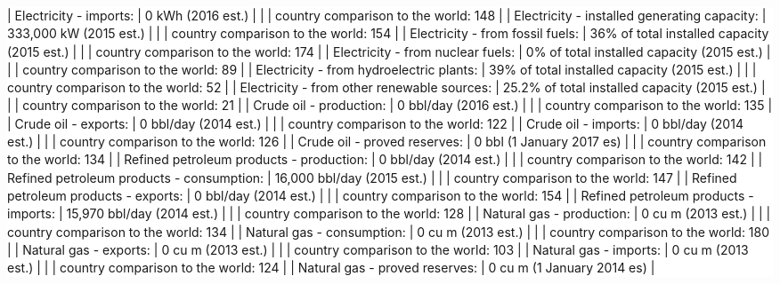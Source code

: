 | Electricity - imports: | 0 kWh (2016 est.) |
| | country comparison to the world: 148 |
| Electricity - installed generating capacity: | 333,000 kW (2015 est.) |
| | country comparison to the world: 154 |
| Electricity - from fossil fuels: | 36% of total installed capacity (2015 est.) |
| | country comparison to the world: 174 |
| Electricity - from nuclear fuels: | 0% of total installed capacity (2015 est.) |
| | country comparison to the world: 89 |
| Electricity - from hydroelectric plants: | 39% of total installed capacity (2015 est.) |
| | country comparison to the world: 52 |
| Electricity - from other renewable sources: | 25.2% of total installed capacity (2015 est.) |
| | country comparison to the world: 21 |
| Crude oil - production: | 0 bbl/day (2016 est.) |
| | country comparison to the world: 135 |
| Crude oil - exports: | 0 bbl/day (2014 est.) |
| | country comparison to the world: 122 |
| Crude oil - imports: | 0 bbl/day (2014 est.) |
| | country comparison to the world: 126 |
| Crude oil - proved reserves: | 0 bbl (1 January 2017 es) |
| | country comparison to the world: 134 |
| Refined petroleum products - production: | 0 bbl/day (2014 est.) |
| | country comparison to the world: 142 |
| Refined petroleum products - consumption: | 16,000 bbl/day (2015 est.) |
| | country comparison to the world: 147 |
| Refined petroleum products - exports: | 0 bbl/day (2014 est.) |
| | country comparison to the world: 154 |
| Refined petroleum products - imports: | 15,970 bbl/day (2014 est.) |
| | country comparison to the world: 128 |
| Natural gas - production: | 0 cu m (2013 est.) |
| | country comparison to the world: 134 |
| Natural gas - consumption: | 0 cu m (2013 est.) |
| | country comparison to the world: 180 |
| Natural gas - exports: | 0 cu m (2013 est.) |
| | country comparison to the world: 103 |
| Natural gas - imports: | 0 cu m (2013 est.) |
| | country comparison to the world: 124 |
| Natural gas - proved reserves: | 0 cu m (1 January 2014 es) |